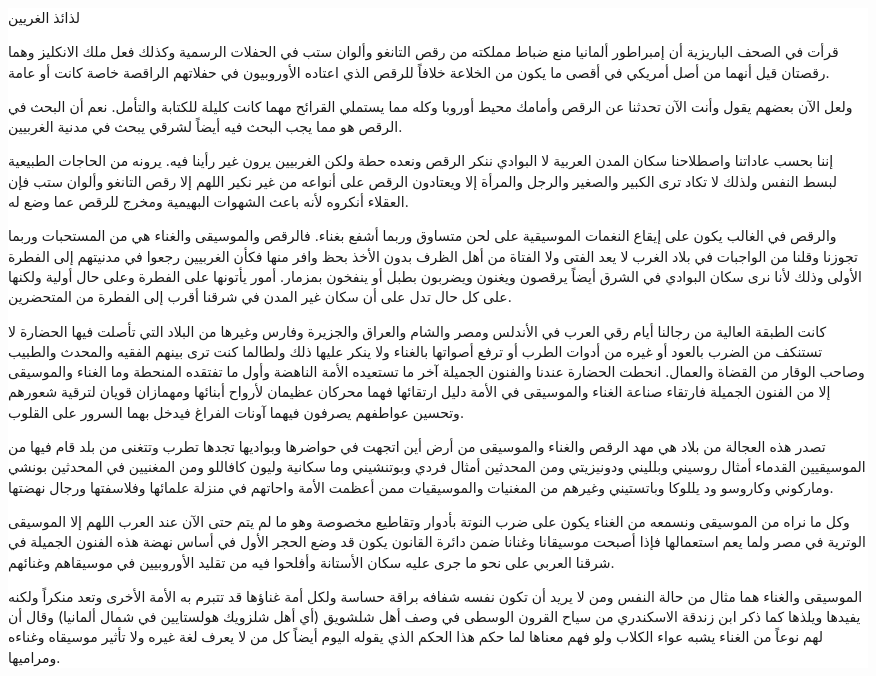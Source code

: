 
 لذائذ الغريين 



 قرأت في الصحف الباريزية أن إمبراطور ألمانيا منع ضباط مملكته من رقص التانغو وألوان ستب في الحفلات الرسمية وكذلك فعل ملك الانكليز وهما رقصتان قيل أنهما من أصل أمريكي في أقصى ما يكون من الخلاعة خلافاً للرقص الذي اعتاده الأوروبيون في حفلاتهم الراقصة خاصة كانت أو عامة. 



 ولعل الآن بعضهم يقول وأنت الآن تحدثنا عن الرقص وأمامك محيط أوروبا وكله مما يستملي القرائح مهما كانت كليلة للكتابة والتأمل. نعم أن البحث في الرقص هو مما يجب البحث فيه أيضاً لشرقي يبحث في مدنية الغربيين. 



 إننا بحسب عاداتنا واصطلاحنا سكان المدن العربية لا البوادي ننكر الرقص ونعده حطة ولكن الغربيين يرون غير رأينا فيه. يرونه من الحاجات الطبيعية لبسط النفس ولذلك لا تكاد ترى الكبير والصغير والرجل والمرأة إلا ويعتادون الرقص على أنواعه من غير نكير اللهم إلا رقص التانغو وألوان ستب فإن العقلاء أنكروه لأنه باعث الشهوات البهيمية ومخرج للرقص عما وضع له. 



 والرقص في الغالب يكون على إيقاع النغمات الموسيقية على لحن متساوق وربما أشفع بغناء. فالرقص والموسيقى والغناء هي من المستحبات وربما تجوزنا وقلنا من الواجبات في بلاد الغرب لا يعد الفتى ولا الفتاة من أهل الظرف بدون الأخذ بحظ وافر منها فكأن الغربيين رجعوا في مدنيتهم إلى الفطرة الأولى وذلك لأنا نرى سكان البوادي في الشرق أيضاً يرقصون ويغنون ويضربون بطبل أو ينفخون بمزمار. أمور يأتونها على الفطرة وعلى حال أولية ولكنها على كل حال تدل على أن سكان غير المدن في شرقنا أقرب إلى الفطرة من المتحضرين. 



 كانت الطبقة العالية من رجالنا أيام رقي العرب في الأندلس ومصر والشام والعراق والجزيرة وفارس وغيرها من البلاد التي تأصلت فيها الحضارة لا تستنكف من الضرب بالعود أو غيره من أدوات الطرب أو ترفع أصواتها بالغناء ولا ينكر عليها ذلك ولطالما كنت ترى بينهم الفقيه والمحدث والطبيب وصاحب الوقار من القضاة والعمال.   انحطت الحضارة عندنا والفنون الجميلة آخر ما تستعيده الأمة الناهضة وأول ما تفتقده المنحطة وما الغناء والموسيقى إلا من الفنون الجميلة فارتقاء صناعة الغناء والموسيقى في الأمة دليل ارتقائها فهما محركان عظيمان لأرواح أبنائها ومهمازان قويان لترقية شعورهم وتحسين عواطفهم يصرفون فيهما آونات الفراغ فيدخل بهما السرور على القلوب. 



 تصدر هذه العجالة من بلاد هي مهد الرقص والغناء والموسيقى من أرض أين اتجهت في حواضرها وبواديها تجدها تطرب وتتغنى من بلد قام فيها من الموسيقيين القدماء أمثال روسيني وبلليني ودونيزيتي ومن المحدثين أمثال فردي وبوتنشيني وما سكانية وليون كافاللو ومن المغنيين في المحدثين بونشي وماركوني وكاروسو ود يللوكا وباتستيني وغيرهم من المغنيات والموسيقيات ممن أعظمت الأمة واحاتهم في منزلة علمائها وفلاسفتها ورجال نهضتها. 



 وكل ما نراه من الموسيقى ونسمعه من الغناء يكون على ضرب النوتة بأدوار وتقاطيع مخصوصة وهو ما لم يتم حتى الآن عند العرب اللهم إلا الموسيقى الوترية في مصر ولما يعم استعمالها فإذا أصبحت موسيقانا وغنانا ضمن دائرة القانون يكون قد وضع الحجر الأول في أساس نهضة هذه الفنون الجميلة في شرقنا العربي على نحو ما جرى عليه سكان الأستانة وأفلحوا فيه من تقليد الأوروبيين في موسيقاهم وغنائهم. 



 الموسيقى والغناء هما مثال من حالة النفس ومن لا يريد أن تكون نفسه شفافه براقة حساسة ولكل أمة غناؤها قد تتبرم به الأمة الأخرى وتعد منكراً ولكنه يفيدها ويلذها كما ذكر ابن زندقة الاسكندري من سياح القرون الوسطى في وصف أهل شلشويق (أي أهل شلزويك هولستايين في شمال ألمانيا) وقال أن لهم نوعاً من الغناء يشبه عواء الكلاب ولو فهم معناها لما حكم هذا الحكم الذي يقوله اليوم أيضاً كل من لا يعرف لغة غيره ولا تأثير موسيقاه وغناءه ومراميها. 
